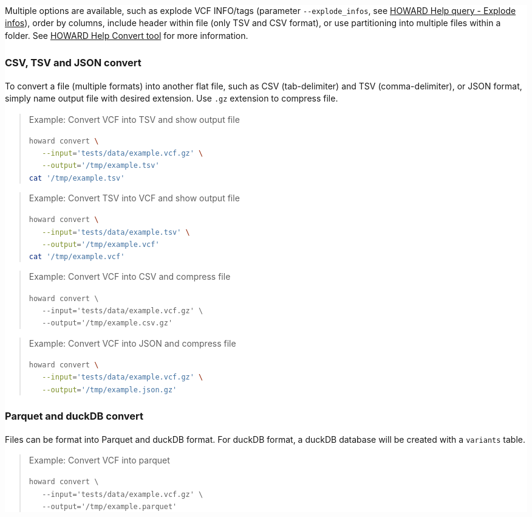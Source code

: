 Multiple options are available, such as explode VCF INFO/tags (parameter
`--explode_infos`, see [HOWARD Help query - Explode
infos](help.md#explode-infos)), order by columns, include header within
file (only TSV and CSV format), or use partitioning into multiple files
within a folder. See [HOWARD Help Convert tool](help.md#convert-tool)
for more information.

### CSV, TSV and JSON convert

To convert a file (multiple formats) into another flat file, such as CSV
(tab-delimiter) and TSV (comma-delimiter), or JSON format, simply name
output file with desired extension. Use `.gz` extension to compress
file.

> Example: Convert VCF into TSV and show output file
>
> ``` bash
> howard convert \
>    --input='tests/data/example.vcf.gz' \
>    --output='/tmp/example.tsv'
> cat '/tmp/example.tsv'
> ```

> Example: Convert TSV into VCF and show output file
>
> ``` bash
> howard convert \
>    --input='tests/data/example.tsv' \
>    --output='/tmp/example.vcf'
> cat '/tmp/example.vcf'
> ```

> Example: Convert VCF into CSV and compress file
>
>     howard convert \
>        --input='tests/data/example.vcf.gz' \
>        --output='/tmp/example.csv.gz'

> Example: Convert VCF into JSON and compress file
>
> ``` bash
> howard convert \
>    --input='tests/data/example.vcf.gz' \
>    --output='/tmp/example.json.gz'
> ```

### Parquet and duckDB convert

Files can be format into Parquet and duckDB format. For duckDB format, a
duckDB database will be created with a `variants` table.

> Example: Convert VCF into parquet
>
>     howard convert \
>        --input='tests/data/example.vcf.gz' \
>        --output='/tmp/example.parquet'
